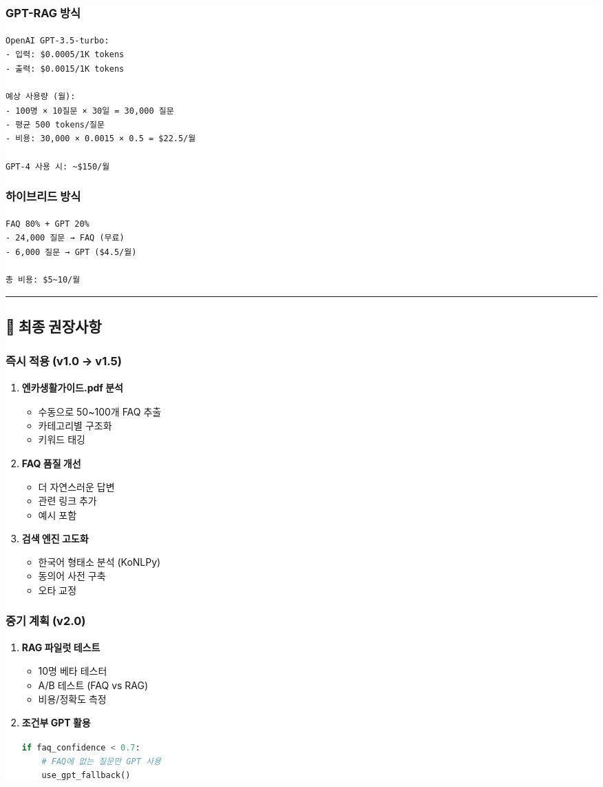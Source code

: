 ### GPT-RAG 방식
```
OpenAI GPT-3.5-turbo:
- 입력: $0.0005/1K tokens
- 출력: $0.0015/1K tokens

예상 사용량 (월):
- 100명 × 10질문 × 30일 = 30,000 질문
- 평균 500 tokens/질문
- 비용: 30,000 × 0.0015 × 0.5 = $22.5/월

GPT-4 사용 시: ~$150/월
```

### 하이브리드 방식
```
FAQ 80% + GPT 20%
- 24,000 질문 → FAQ (무료)
- 6,000 질문 → GPT ($4.5/월)

총 비용: $5~10/월
```

---

## 🎯 최종 권장사항

### 즉시 적용 (v1.0 → v1.5)
1. **엔카생활가이드.pdf 분석**
   - 수동으로 50~100개 FAQ 추출
   - 카테고리별 구조화
   - 키워드 태깅

2. **FAQ 품질 개선**
   - 더 자연스러운 답변
   - 관련 링크 추가
   - 예시 포함

3. **검색 엔진 고도화**
   - 한국어 형태소 분석 (KoNLPy)
   - 동의어 사전 구축
   - 오타 교정

### 중기 계획 (v2.0)
1. **RAG 파일럿 테스트**
   - 10명 베타 테스터
   - A/B 테스트 (FAQ vs RAG)
   - 비용/정확도 측정

2. **조건부 GPT 활용**
   ```python
   if faq_confidence < 0.7:
       # FAQ에 없는 질문만 GPT 사용
       use_gpt_fallback()
   ```
